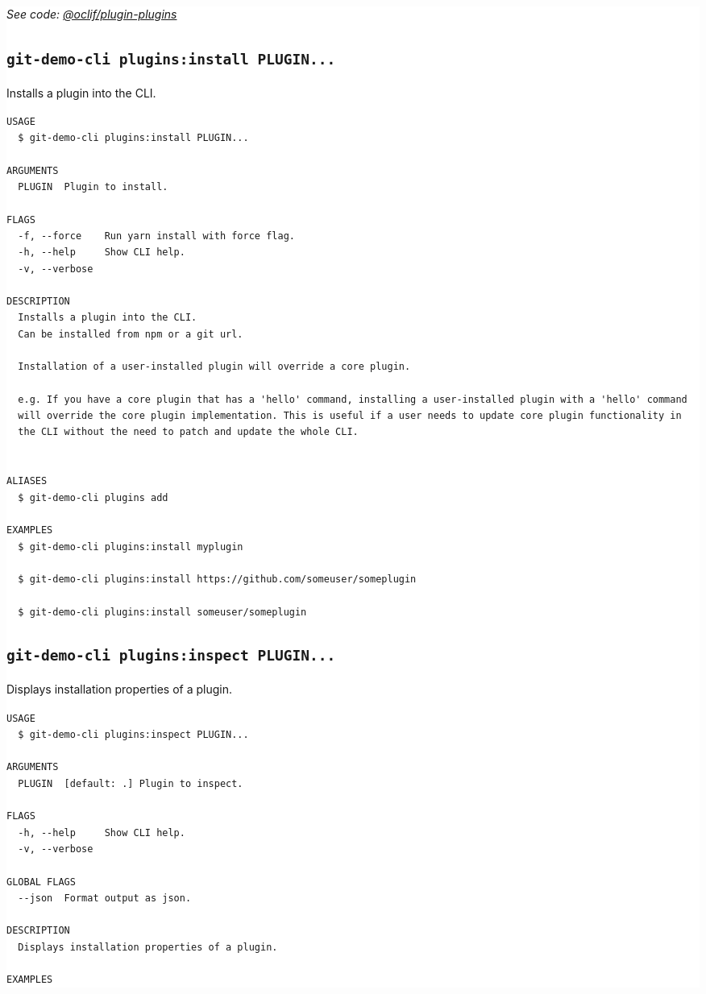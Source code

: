 _See code: [@oclif/plugin-plugins](https://github.com/oclif/plugin-plugins/blob/v3.9.1/src/commands/plugins/index.ts)_

## `git-demo-cli plugins:install PLUGIN...`

Installs a plugin into the CLI.

```
USAGE
  $ git-demo-cli plugins:install PLUGIN...

ARGUMENTS
  PLUGIN  Plugin to install.

FLAGS
  -f, --force    Run yarn install with force flag.
  -h, --help     Show CLI help.
  -v, --verbose

DESCRIPTION
  Installs a plugin into the CLI.
  Can be installed from npm or a git url.

  Installation of a user-installed plugin will override a core plugin.

  e.g. If you have a core plugin that has a 'hello' command, installing a user-installed plugin with a 'hello' command
  will override the core plugin implementation. This is useful if a user needs to update core plugin functionality in
  the CLI without the need to patch and update the whole CLI.


ALIASES
  $ git-demo-cli plugins add

EXAMPLES
  $ git-demo-cli plugins:install myplugin 

  $ git-demo-cli plugins:install https://github.com/someuser/someplugin

  $ git-demo-cli plugins:install someuser/someplugin
```

## `git-demo-cli plugins:inspect PLUGIN...`

Displays installation properties of a plugin.

```
USAGE
  $ git-demo-cli plugins:inspect PLUGIN...

ARGUMENTS
  PLUGIN  [default: .] Plugin to inspect.

FLAGS
  -h, --help     Show CLI help.
  -v, --verbose

GLOBAL FLAGS
  --json  Format output as json.

DESCRIPTION
  Displays installation properties of a plugin.

EXAMPLES
```